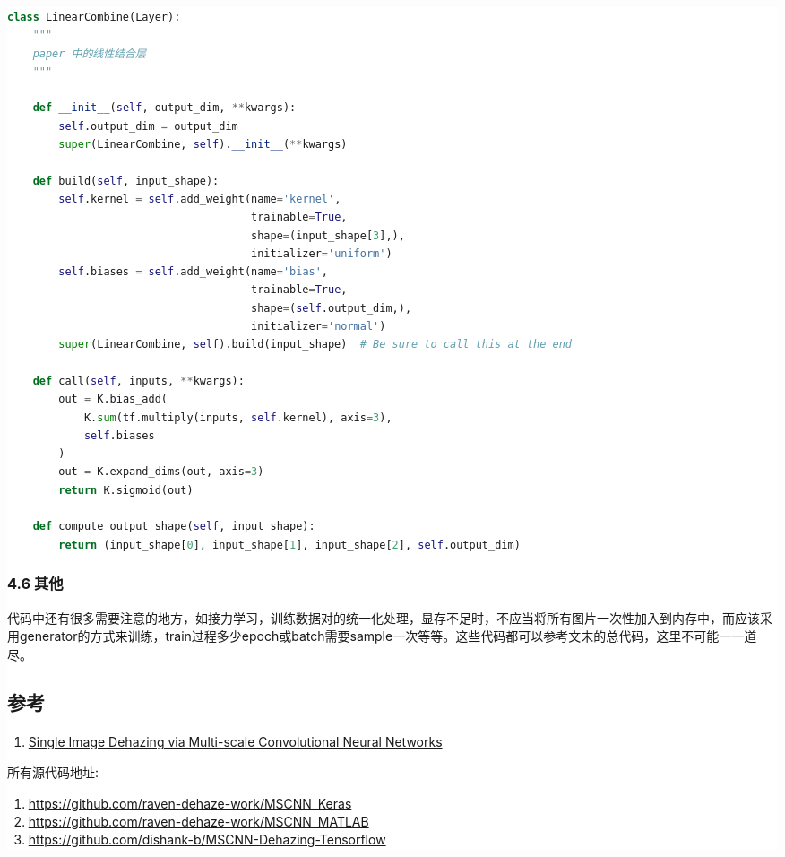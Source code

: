 ```python
class LinearCombine(Layer):
    """
    paper 中的线性结合层
    """

    def __init__(self, output_dim, **kwargs):
        self.output_dim = output_dim
        super(LinearCombine, self).__init__(**kwargs)

    def build(self, input_shape):
        self.kernel = self.add_weight(name='kernel',
                                      trainable=True,
                                      shape=(input_shape[3],),
                                      initializer='uniform')
        self.biases = self.add_weight(name='bias',
                                      trainable=True,
                                      shape=(self.output_dim,),
                                      initializer='normal')
        super(LinearCombine, self).build(input_shape)  # Be sure to call this at the end

    def call(self, inputs, **kwargs):
        out = K.bias_add(
            K.sum(tf.multiply(inputs, self.kernel), axis=3),
            self.biases
        )
        out = K.expand_dims(out, axis=3)
        return K.sigmoid(out)

    def compute_output_shape(self, input_shape):
        return (input_shape[0], input_shape[1], input_shape[2], self.output_dim)

```

### 4.6 其他

代码中还有很多需要注意的地方，如接力学习，训练数据对的统一化处理，显存不足时，不应当将所有图片一次性加入到内存中，而应该采用generator的方式来训练，train过程多少epoch或batch需要sample一次等等。这些代码都可以参考文末的总代码，这里不可能一一道尽。

## 参考

1. [Single Image Dehazing via Multi-scale Convolutional Neural Networks](https://link.springer.com/chapter/10.1007/978-3-319-46475-6_10)

所有源代码地址:

1. https://github.com/raven-dehaze-work/MSCNN_Keras
2. https://github.com/raven-dehaze-work/MSCNN_MATLAB
3. https://github.com/dishank-b/MSCNN-Dehazing-Tensorflow


